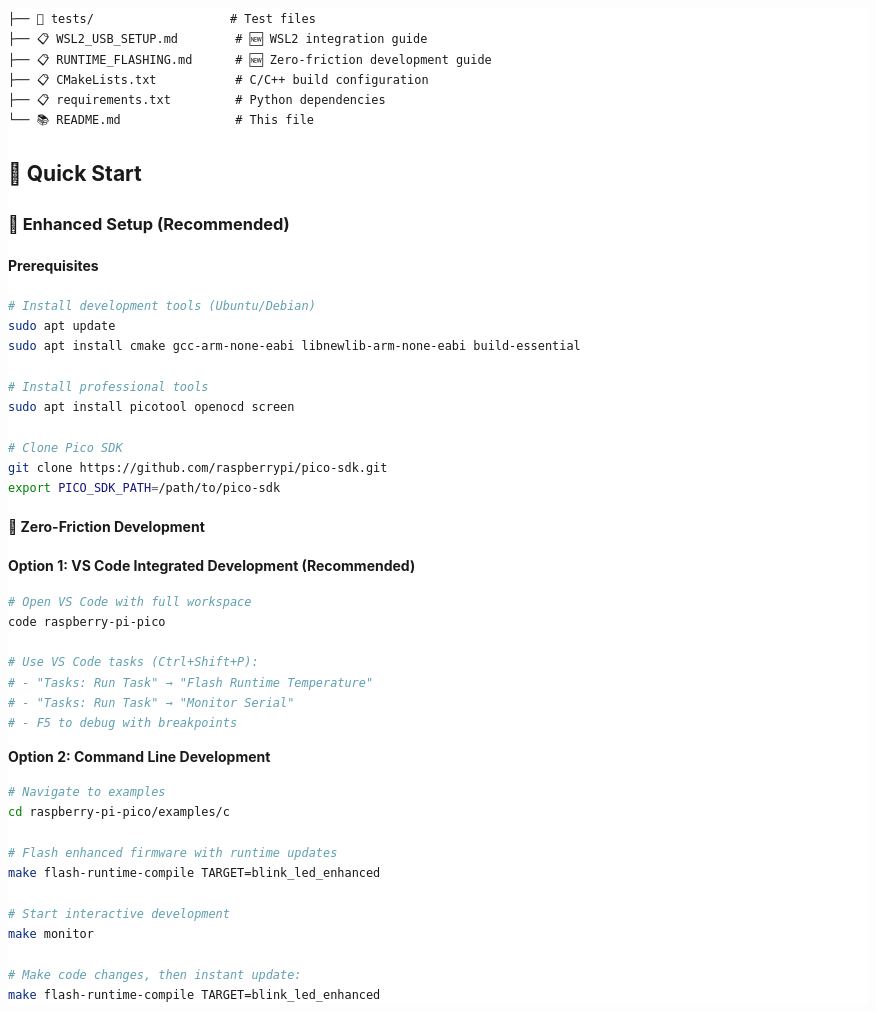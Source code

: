 ```
├── 📁 tests/                   # Test files
├── 📋 WSL2_USB_SETUP.md        # 🆕 WSL2 integration guide
├── 📋 RUNTIME_FLASHING.md      # 🆕 Zero-friction development guide
├── 📋 CMakeLists.txt           # C/C++ build configuration
├── 📋 requirements.txt         # Python dependencies
└── 📚 README.md                # This file
```

## 🚀 Quick Start

### 🎯 **Enhanced Setup (Recommended)**

#### Prerequisites
```bash
# Install development tools (Ubuntu/Debian)
sudo apt update
sudo apt install cmake gcc-arm-none-eabi libnewlib-arm-none-eabi build-essential

# Install professional tools
sudo apt install picotool openocd screen

# Clone Pico SDK
git clone https://github.com/raspberrypi/pico-sdk.git
export PICO_SDK_PATH=/path/to/pico-sdk
```

#### 🚀 **Zero-Friction Development**

**Option 1: VS Code Integrated Development (Recommended)**
```bash
# Open VS Code with full workspace
code raspberry-pi-pico

# Use VS Code tasks (Ctrl+Shift+P):
# - "Tasks: Run Task" → "Flash Runtime Temperature"
# - "Tasks: Run Task" → "Monitor Serial"
# - F5 to debug with breakpoints
```

**Option 2: Command Line Development**
```bash
# Navigate to examples
cd raspberry-pi-pico/examples/c

# Flash enhanced firmware with runtime updates
make flash-runtime-compile TARGET=blink_led_enhanced

# Start interactive development
make monitor

# Make code changes, then instant update:
make flash-runtime-compile TARGET=blink_led_enhanced
```
